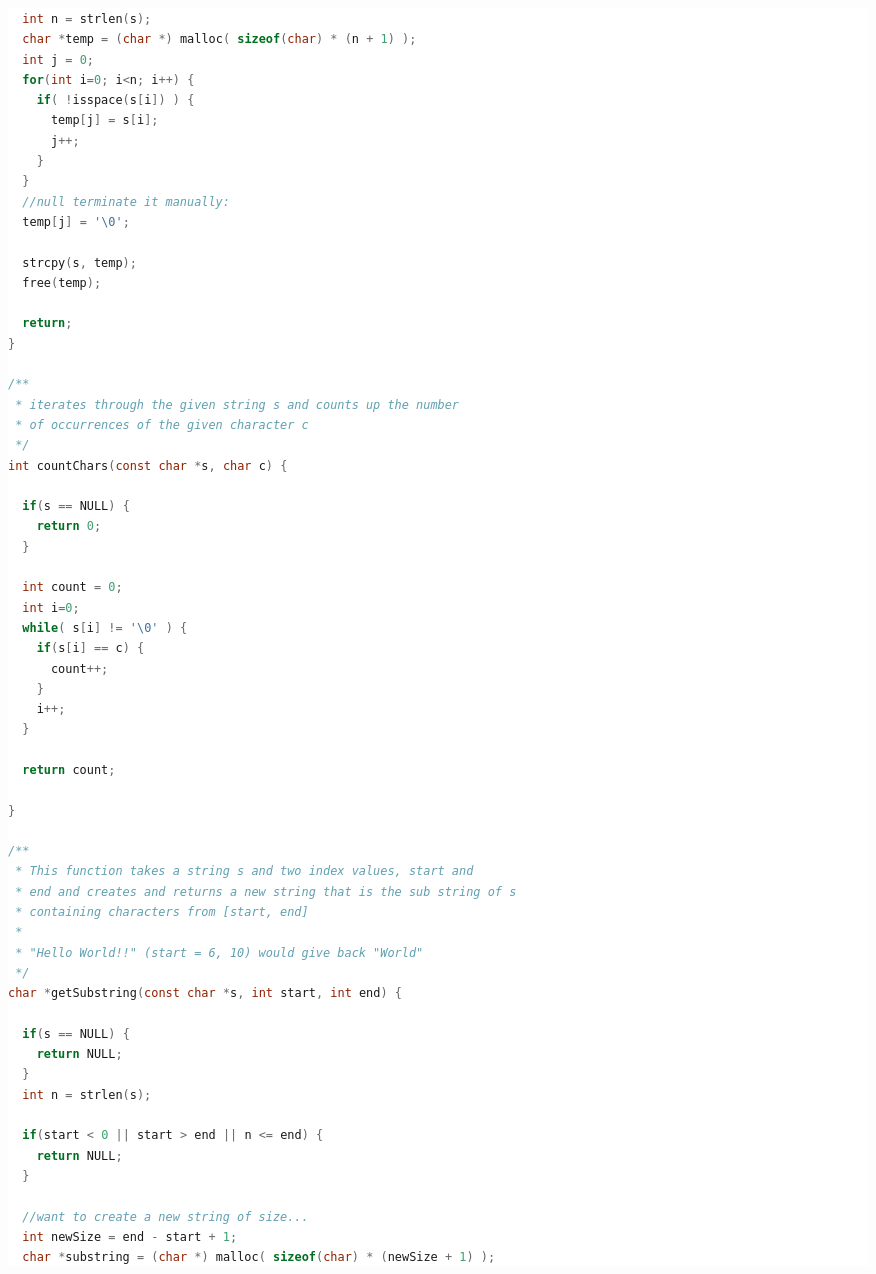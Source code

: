 ```c
  int n = strlen(s);
  char *temp = (char *) malloc( sizeof(char) * (n + 1) );
  int j = 0;
  for(int i=0; i<n; i++) {
    if( !isspace(s[i]) ) {
      temp[j] = s[i];
      j++;
    }
  }
  //null terminate it manually:
  temp[j] = '\0';

  strcpy(s, temp);
  free(temp);

  return;
}

/**
 * iterates through the given string s and counts up the number
 * of occurrences of the given character c
 */
int countChars(const char *s, char c) {

  if(s == NULL) {
    return 0;
  }

  int count = 0;
  int i=0;
  while( s[i] != '\0' ) {
    if(s[i] == c) {
      count++;
    }
    i++;
  }

  return count;

}

/**
 * This function takes a string s and two index values, start and
 * end and creates and returns a new string that is the sub string of s
 * containing characters from [start, end]
 *
 * "Hello World!!" (start = 6, 10) would give back "World"
 */
char *getSubstring(const char *s, int start, int end) {

  if(s == NULL) {
    return NULL;
  }
  int n = strlen(s);

  if(start < 0 || start > end || n <= end) {
    return NULL;
  }

  //want to create a new string of size...
  int newSize = end - start + 1;
  char *substring = (char *) malloc( sizeof(char) * (newSize + 1) );

```